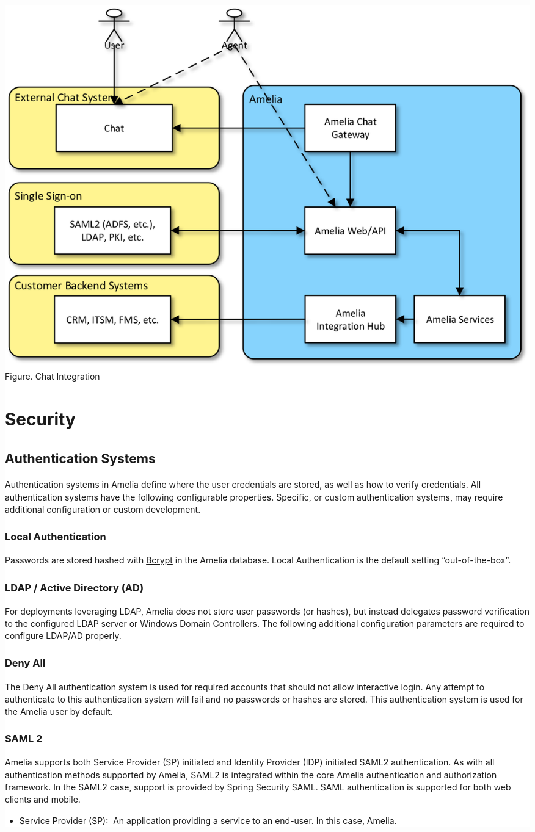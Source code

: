 ![](attachments/11940325/11940338.png)
Figure. Chat Integration
# Security
## Authentication Systems
Authentication systems in Amelia define where the user credentials are stored, as well as how to verify credentials. All authentication systems have the following configurable properties. Specific, or custom authentication systems, may require additional configuration or custom development.
### Local Authentication
Passwords are stored hashed with [Bcrypt](http://docs.spring.io/spring-security/site/docs/4.0.3.RELEASE/apidocs/org/springframework/security/crypto/bcrypt/BCryptPasswordEncoder.html) in the Amelia database. Local Authentication is the default setting “out-of-the-box”.
### LDAP / Active Directory (AD)
For deployments leveraging LDAP, Amelia does not store user passwords (or hashes), but instead delegates password verification to the configured LDAP server or Windows Domain Controllers. The following additional configuration parameters are required to configure LDAP/AD properly.
### Deny All
The Deny All authentication system is used for required accounts that should not allow interactive login. Any attempt to authenticate to this authentication system will fail and no passwords or hashes are stored. This authentication system is used for the Amelia user by default.
### SAML 2
Amelia supports both Service Provider (SP) initiated and Identity Provider (IDP) initiated SAML2 authentication. As with all authentication methods supported by Amelia, SAML2 is integrated within the core Amelia authentication and authorization framework. In the SAML2 case, support is provided by Spring Security SAML. SAML authentication is supported for both web clients and mobile.
-   Service Provider (SP):  An application providing a service to an end-user. In this case, Amelia.
